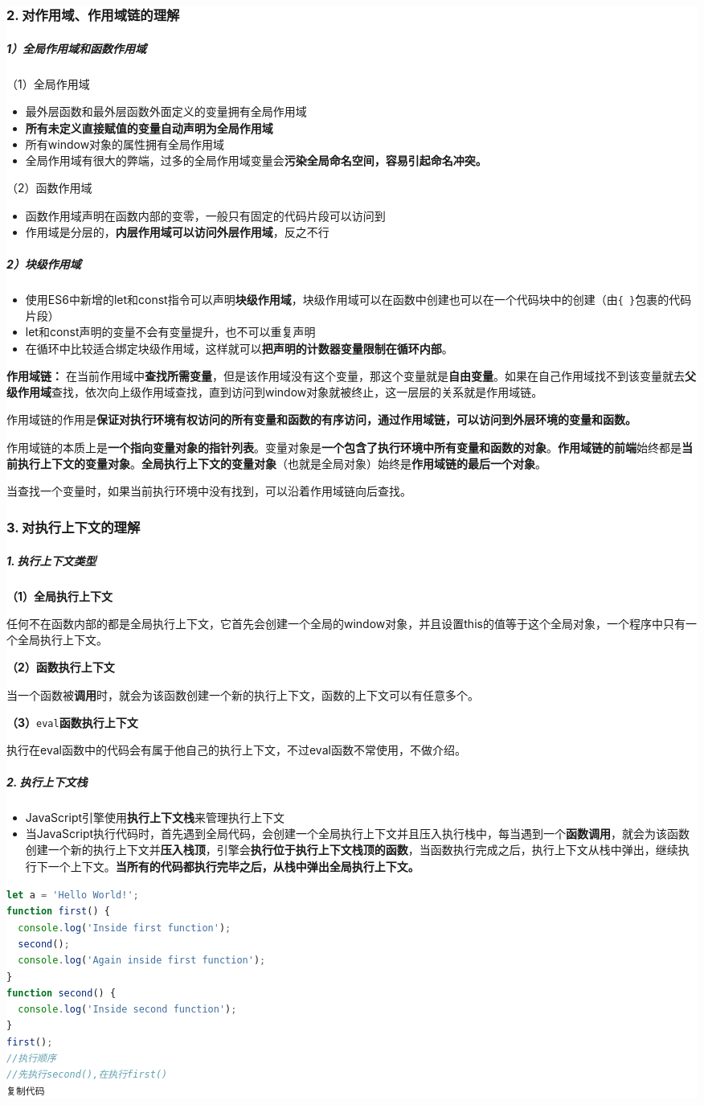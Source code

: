 ### 2. 对作用域、作用域链的理解

##### 1）全局作用域和函数作用域

（1）全局作用域

- 最外层函数和最外层函数外面定义的变量拥有全局作用域
- **所有未定义直接赋值的变量自动声明为全局作用域**
- 所有window对象的属性拥有全局作用域
- 全局作用域有很大的弊端，过多的全局作用域变量会**污染全局命名空间，容易引起命名冲突。**

（2）函数作用域

- 函数作用域声明在函数内部的变零，一般只有固定的代码片段可以访问到
- 作用域是分层的，**内层作用域可以访问外层作用域**，反之不行

##### 2）块级作用域

- 使用ES6中新增的let和const指令可以声明**块级作用域**，块级作用域可以在函数中创建也可以在一个代码块中的创建（由`{ }`包裹的代码片段）
- let和const声明的变量不会有变量提升，也不可以重复声明
- 在循环中比较适合绑定块级作用域，这样就可以**把声明的计数器变量限制在循环内部**。

**作用域链：** 在当前作用域中**查找所需变量**，但是该作用域没有这个变量，那这个变量就是**自由变量**。如果在自己作用域找不到该变量就去**父级作用域**查找，依次向上级作用域查找，直到访问到window对象就被终止，这一层层的关系就是作用域链。

作用域链的作用是**保证对执行环境有权访问的所有变量和函数的有序访问，通过作用域链，可以访问到外层环境的变量和函数。**

作用域链的本质上是**一个指向变量对象的指针列表**。变量对象是**一个包含了执行环境中所有变量和函数的对象**。**作用域链的前端**始终都是**当前执行上下文的变量对象**。**全局执行上下文的变量对象**（也就是全局对象）始终是**作用域链的最后一个对象**。

当查找一个变量时，如果当前执行环境中没有找到，可以沿着作用域链向后查找。

### 3. 对执行上下文的理解

##### 1. 执行上下文类型

**（1）全局执行上下文**

任何不在函数内部的都是全局执行上下文，它首先会创建一个全局的window对象，并且设置this的值等于这个全局对象，一个程序中只有一个全局执行上下文。

**（2）函数执行上下文**

当一个函数被**调用**时，就会为该函数创建一个新的执行上下文，函数的上下文可以有任意多个。

**（3）**`eval`**函数执行上下文**

执行在eval函数中的代码会有属于他自己的执行上下文，不过eval函数不常使用，不做介绍。

##### 2. 执行上下文栈

- JavaScript引擎使用**执行上下文栈**来管理执行上下文
- 当JavaScript执行代码时，首先遇到全局代码，会创建一个全局执行上下文并且压入执行栈中，每当遇到一个**函数调用**，就会为该函数创建一个新的执行上下文并**压入栈顶**，引擎会**执行位于执行上下文栈顶的函数**，当函数执行完成之后，执行上下文从栈中弹出，继续执行下一个上下文。**当所有的代码都执行完毕之后，从栈中弹出全局执行上下文。**

```javascript
let a = 'Hello World!';
function first() {
  console.log('Inside first function');
  second();
  console.log('Again inside first function');
}
function second() {
  console.log('Inside second function');
}
first();
//执行顺序
//先执行second(),在执行first()
复制代码
```
